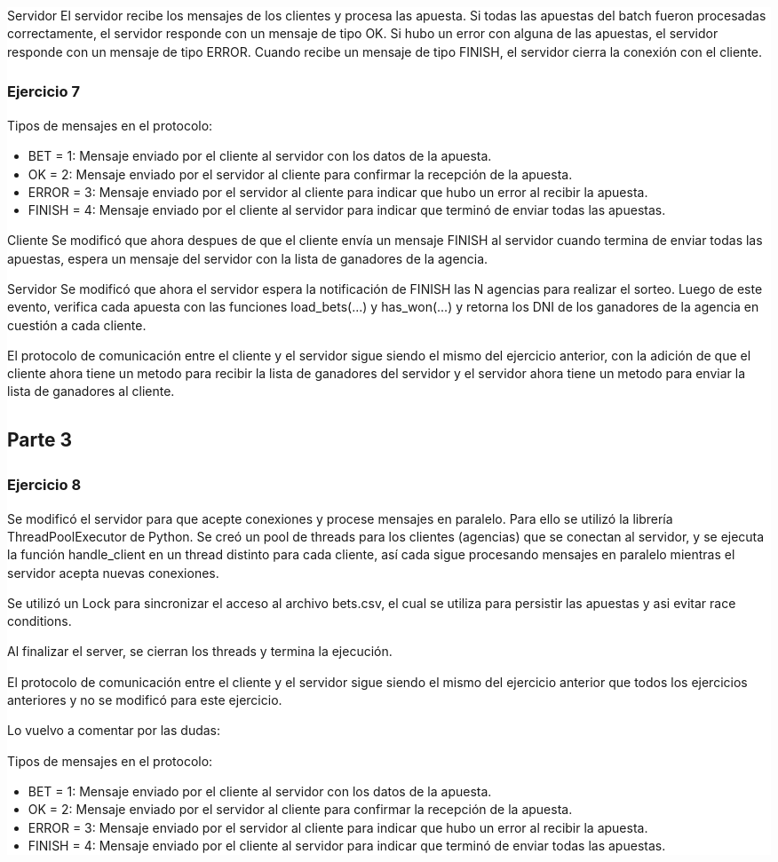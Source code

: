 Servidor
El servidor recibe los mensajes de los clientes y procesa las apuesta. Si todas las apuestas del batch fueron procesadas correctamente, el servidor responde con un mensaje de tipo OK. Si hubo un error con alguna de las apuestas, el servidor responde con un mensaje de tipo ERROR. Cuando recibe un mensaje de tipo FINISH, el servidor cierra la conexión con el cliente.


### Ejercicio 7
Tipos de mensajes en el protocolo:
- BET = 1: Mensaje enviado por el cliente al servidor con los datos de la apuesta.
- OK = 2: Mensaje enviado por el servidor al cliente para confirmar la recepción de la apuesta.
- ERROR = 3: Mensaje enviado por el servidor al cliente para indicar que hubo un error al recibir la apuesta.
- FINISH = 4: Mensaje enviado por el cliente al servidor para indicar que terminó de enviar todas las apuestas.


Cliente
Se modificó que ahora despues de que el cliente envía un mensaje FINISH al servidor cuando termina de enviar todas las apuestas, espera un mensaje del servidor con la lista de ganadores de la agencia. 

Servidor
Se modificó que ahora el servidor espera la notificación de FINISH las N agencias para realizar el sorteo. Luego de este evento, verifica cada apuesta con las funciones load_bets(...) y has_won(...) y retorna los DNI de los ganadores de la agencia en cuestión a cada cliente.

El protocolo de comunicación entre el cliente y el servidor sigue siendo el mismo del ejercicio anterior, con la adición de que el cliente ahora tiene un metodo para recibir la lista de ganadores del servidor y el servidor ahora tiene un metodo para enviar la lista de ganadores al cliente.

## Parte 3 

### Ejercicio 8

Se modificó el servidor para que acepte conexiones y procese mensajes en paralelo. Para ello se utilizó la librería ThreadPoolExecutor de Python. Se creó un pool de threads para los clientes (agencias) que se conectan al servidor, y se ejecuta la función handle_client en un thread distinto para cada cliente, así cada sigue procesando mensajes en paralelo mientras el servidor acepta nuevas conexiones.

Se utilizó un Lock para sincronizar el acceso al archivo bets.csv, el cual se utiliza para persistir las apuestas y asi evitar race conditions.

Al finalizar el server, se cierran los threads y termina la ejecución.

El protocolo de comunicación entre el cliente y el servidor sigue siendo el mismo del ejercicio anterior que todos los ejercicios anteriores y no se modificó para este ejercicio.

Lo vuelvo a comentar por las dudas: 

Tipos de mensajes en el protocolo:
- BET = 1: Mensaje enviado por el cliente al servidor con los datos de la apuesta.
- OK = 2: Mensaje enviado por el servidor al cliente para confirmar la recepción de la apuesta.
- ERROR = 3: Mensaje enviado por el servidor al cliente para indicar que hubo un error al recibir la apuesta.
- FINISH = 4: Mensaje enviado por el cliente al servidor para indicar que terminó de enviar todas las apuestas.
